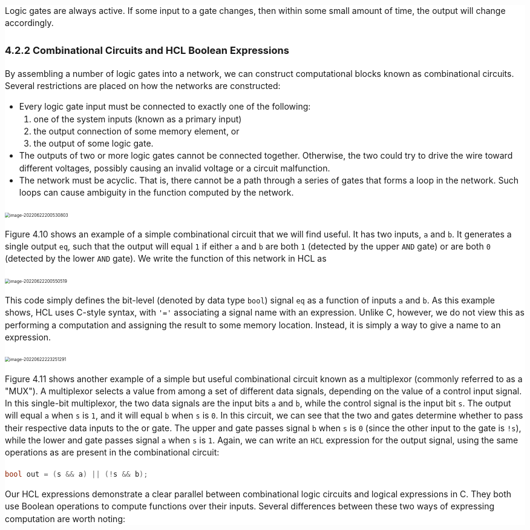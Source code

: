 Logic gates are always active. If some input to a gate changes, then within some small amount of time, the output will change accordingly.

### 4.2.2 Combinational Circuits and HCL Boolean Expressions

By assembling a number of logic gates into a network, we can construct computational blocks known as combinational circuits.  Several restrictions are placed on how the networks are constructed:

- Every logic gate input must be connected to exactly one of the following: 
  1. one  of  the  system  inputs  (known  as  a primary  input)
  2. the  output connection of some memory element, or 
  3. the output of some logic gate.
- The outputs of two or more logic gates cannot be connected together. Otherwise, the two could try to drive the wire toward different voltages, possibly causing an invalid voltage or a circuit malfunction.
- The network must be acyclic. That is, there cannot be a path through a series of gates that forms a loop in the network. Such loops can cause ambiguity in the function computed by the network.

<img src="https://cdn.jsdelivr.net/gh/LastKnightCoder/image-for-2022@master/image-20220622200530803.png" alt="image-20220622200530803" style="zoom:50%;" />

Figure 4.10 shows an example of a simple combinational circuit that we will find useful. It has two inputs, `a` and `b`. It generates a single output `eq`, such that the output will equal `1` if either `a` and `b` are both `1` (detected by the upper `AND` gate) or are both `0` (detected by the lower `AND` gate). We write the function of this network in HCL as

<img src="https://cdn.jsdelivr.net/gh/LastKnightCoder/image-for-2022@master/image-20220622200550519.png" alt="image-20220622200550519" style="zoom:50%;" />

This code simply defines the bit-level (denoted by data type `bool`) signal `eq` as a function of inputs `a` and `b`. As this example shows, HCL uses C-style syntax, with `'='` associating a signal name with an expression. Unlike C, however, we do not view this as performing a computation and assigning the result to some memory location. Instead, it is simply a way to give a name to an expression.

<img src="https://cdn.jsdelivr.net/gh/LastKnightCoder/image-for-2022@master/image-20220622223251291.png" alt="image-20220622223251291" style="zoom:50%;" />

Figure 4.11 shows another example of a simple but useful combinational circuit known as a multiplexor (commonly referred to as a "MUX"). A multiplexor selects a value from among a set of different data signals, depending on the value of a control input signal. In this single-bit multiplexor, the two data signals are the input bits `a` and `b`, while the control signal is the input bit `s`. The output will equal `a` when `s` is `1`, and it will equal `b` when `s` is `0`. In this circuit, we can see that the two and gates determine whether to pass their respective data inputs to the or gate. The upper and gate passes signal `b` when `s` is `0` (since the other input to the gate is `!s`), while the lower and gate passes signal `a` when `s` is `1`. Again, we can write an `HCL` expression for the output signal, using the same operations as are present in the combinational circuit:

```c
bool out = (s && a) || (!s && b);
```

Our HCL expressions demonstrate a clear parallel between combinational logic circuits and logical expressions in C. They both use Boolean operations to compute functions over their inputs. Several differences between these two ways of expressing computation are worth noting:
